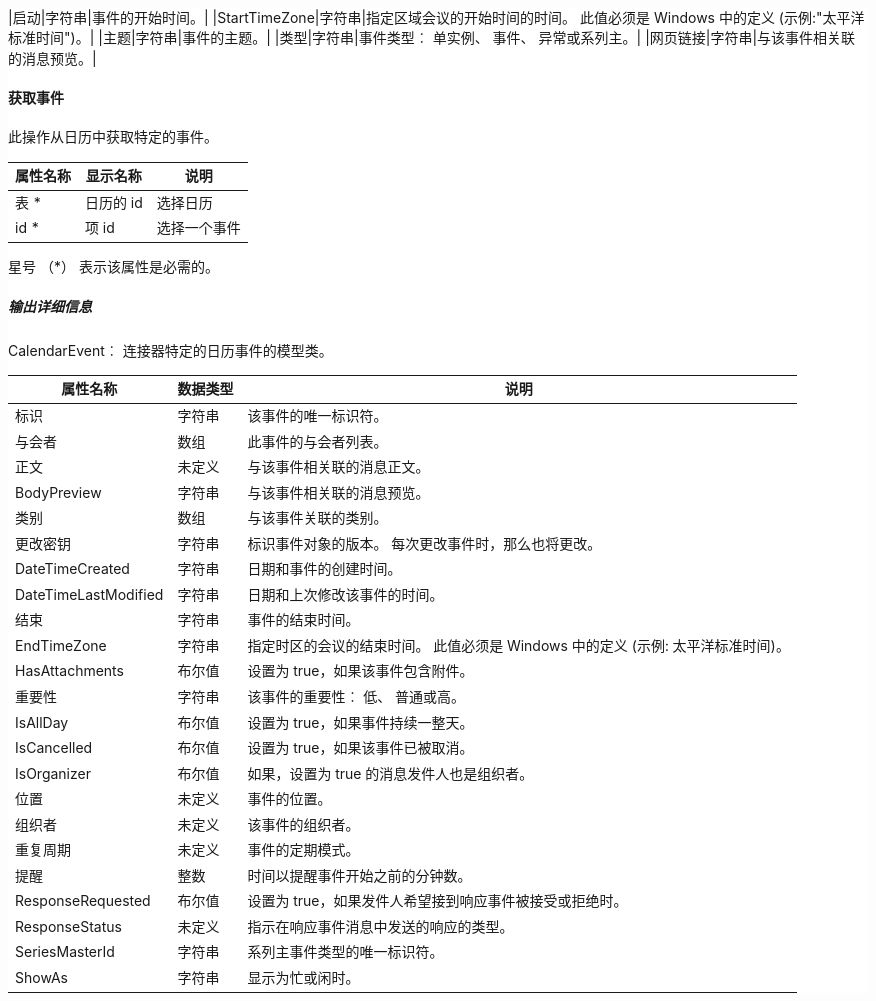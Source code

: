 |启动|字符串|事件的开始时间。|
|StartTimeZone|字符串|指定区域会议的开始时间的时间。 此值必须是 Windows 中的定义 (示例:"太平洋标准时间")。|
|主题|字符串|事件的主题。|
|类型|字符串|事件类型︰ 单实例、 事件、 异常或系列主。|
|网页链接|字符串|与该事件相关联的消息预览。|


#### <a name="get-event"></a>获取事件
此操作从日历中获取特定的事件。 

|属性名称| 显示名称|说明|
| ---|---|---|
|表 *|日历的 id|选择日历|
|id *|项 id|选择一个事件|

星号 （*） 表示该属性是必需的。

##### <a name="output-details"></a>输出详细信息
CalendarEvent︰ 连接器特定的日历事件的模型类。

| 属性名称 | 数据类型 | 说明 |
|---|---|---|
|标识|字符串|该事件的唯一标识符。|
|与会者|数组|此事件的与会者列表。|
|正文|未定义|与该事件相关联的消息正文。|
|BodyPreview|字符串|与该事件相关联的消息预览。|
|类别|数组|与该事件关联的类别。|
|更改密钥|字符串|标识事件对象的版本。 每次更改事件时，那么也将更改。|
|DateTimeCreated|字符串|日期和事件的创建时间。|
|DateTimeLastModified|字符串|日期和上次修改该事件的时间。|
|结束|字符串|事件的结束时间。|
|EndTimeZone|字符串|指定时区的会议的结束时间。 此值必须是 Windows 中的定义 (示例: 太平洋标准时间)。|
|HasAttachments|布尔值|设置为 true，如果该事件包含附件。|
|重要性|字符串|该事件的重要性︰ 低、 普通或高。|
|IsAllDay|布尔值|设置为 true，如果事件持续一整天。|
|IsCancelled|布尔值|设置为 true，如果该事件已被取消。|
|IsOrganizer|布尔值|如果，设置为 true 的消息发件人也是组织者。|
|位置|未定义|事件的位置。|
|组织者|未定义|该事件的组织者。|
|重复周期|未定义|事件的定期模式。|
|提醒|整数|时间以提醒事件开始之前的分钟数。|
|ResponseRequested|布尔值|设置为 true，如果发件人希望接到响应事件被接受或拒绝时。|
|ResponseStatus|未定义|指示在响应事件消息中发送的响应的类型。|
|SeriesMasterId|字符串|系列主事件类型的唯一标识符。|
|ShowAs|字符串|显示为忙或闲时。|